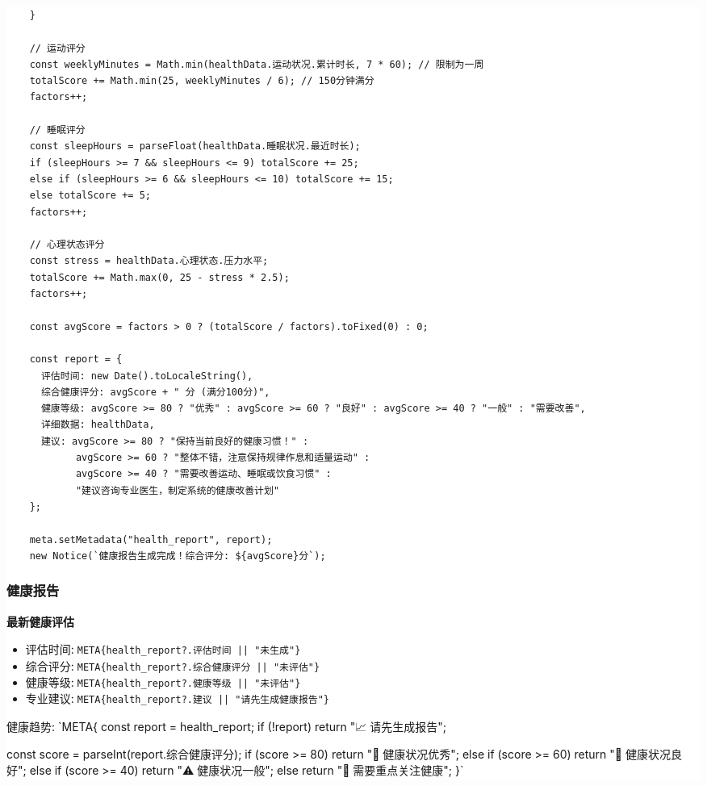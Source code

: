 ```meta-bind-button
    }
    
    // 运动评分
    const weeklyMinutes = Math.min(healthData.运动状况.累计时长, 7 * 60); // 限制为一周
    totalScore += Math.min(25, weeklyMinutes / 6); // 150分钟满分
    factors++;
    
    // 睡眠评分
    const sleepHours = parseFloat(healthData.睡眠状况.最近时长);
    if (sleepHours >= 7 && sleepHours <= 9) totalScore += 25;
    else if (sleepHours >= 6 && sleepHours <= 10) totalScore += 15;
    else totalScore += 5;
    factors++;
    
    // 心理状态评分
    const stress = healthData.心理状态.压力水平;
    totalScore += Math.max(0, 25 - stress * 2.5);
    factors++;
    
    const avgScore = factors > 0 ? (totalScore / factors).toFixed(0) : 0;
    
    const report = {
      评估时间: new Date().toLocaleString(),
      综合健康评分: avgScore + " 分 (满分100分)",
      健康等级: avgScore >= 80 ? "优秀" : avgScore >= 60 ? "良好" : avgScore >= 40 ? "一般" : "需要改善",
      详细数据: healthData,
      建议: avgScore >= 80 ? "保持当前良好的健康习惯！" :
            avgScore >= 60 ? "整体不错，注意保持规律作息和适量运动" :
            avgScore >= 40 ? "需要改善运动、睡眠或饮食习惯" :
            "建议咨询专业医生，制定系统的健康改善计划"
    };
    
    meta.setMetadata("health_report", report);
    new Notice(`健康报告生成完成！综合评分: ${avgScore}分`);
```

### 健康报告
**最新健康评估**
- 评估时间: `META{health_report?.评估时间 || "未生成"}`
- 综合评分: `META{health_report?.综合健康评分 || "未评估"}`
- 健康等级: `META{health_report?.健康等级 || "未评估"}`
- 专业建议: `META{health_report?.建议 || "请先生成健康报告"}`

健康趋势: `META{
  const report = health_report;
  if (!report) return "📈 请先生成报告";
  
  const score = parseInt(report.综合健康评分);
  if (score >= 80) return "🌟 健康状况优秀";
  else if (score >= 60) return "💚 健康状况良好";
  else if (score >= 40) return "⚠️ 健康状况一般";
  else return "🚨 需要重点关注健康";
}`
